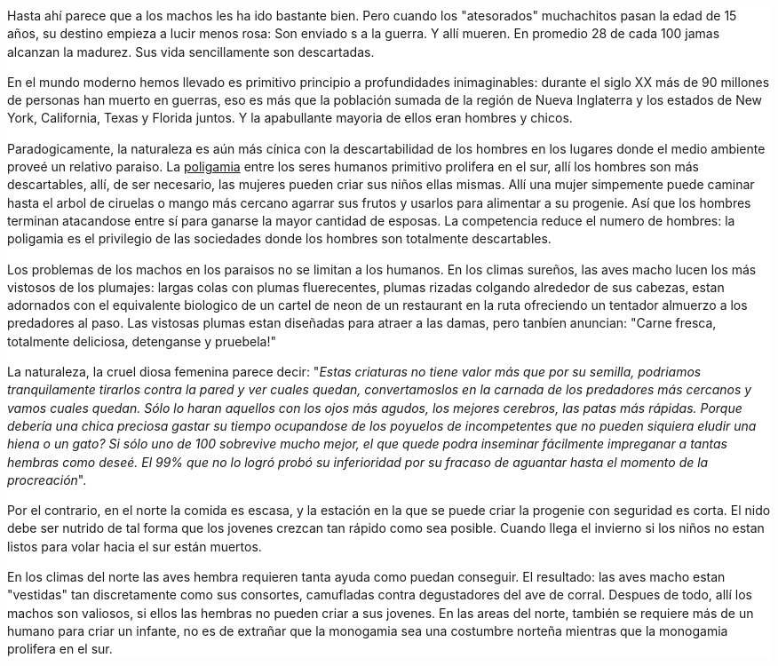 
Hasta ahí parece que a los machos les ha ido bastante bien. Pero cuando los "atesorados" muchachitos pasan la edad de 15 años, su destino empieza a lucir menos rosa: Son enviado s a la guerra. Y allí mueren. En promedio 28 de cada 100 jamas alcanzan la madurez. Sus vida sencillamente son descartadas.


En el mundo moderno hemos llevado es primitivo principio a profundidades inimaginables: durante el siglo XX más de 90 millones de personas han muerto en guerras, eso es más que la población sumada de la región de Nueva Inglaterra y los estados de New York, California, Texas y Florida juntos. Y la apabullante mayoria de ellos eran hombres y chicos.




Paradogicamente, la naturaleza es aún más cínica con la descartabilidad de los hombres en los lugares donde el medio ambiente proveé un relativo paraiso. La [poligamia](https://es.wikipedia.org/wiki/Poligamia) entre los seres humanos primitivo prolifera en el sur, allí los hombres son más descartables, allí, de ser necesario, las mujeres pueden criar sus niños ellas mismas. Allí una mujer simpemente puede caminar hasta el arbol de ciruelas o mango más cercano agarrar sus frutos y usarlos para alimentar a su progenie. Así que los hombres terminan atacandose entre sí para ganarse la mayor cantidad de esposas. La competencia reduce el numero de hombres: la poligamia es el privilegio de las sociedades donde los hombres son totalmente descartables.




Los problemas de los machos en los paraisos no se limitan a los humanos. En los climas sureños, las aves macho lucen los más vistosos de los plumajes: largas colas con plumas fluerecentes, plumas rizadas colgando alrededor de sus cabezas, estan adornados con el equivalente biologico de un cartel de neon de un restaurant en la ruta ofreciendo un tentador almuerzo a los predadores al paso. Las vistosas plumas estan diseñadas para atraer a las damas, pero tanbíen anuncian: "Carne fresca, totalmente deliciosa, detenganse y pruebela!"


La naturaleza, la cruel diosa femenina parece decir: "*Estas criaturas no tiene valor más que por su semilla, podriamos tranquilamente tirarlos contra la pared y ver cuales quedan, convertamoslos en la carnada de los predadores más cercanos y vamos cuales quedan. Sólo lo haran aquellos con los ojos más agudos, los mejores cerebros, las patas más rápidas. Porque debería una chica preciosa gastar su tiempo ocupandose de los poyuelos de incompetentes que no pueden siquiera eludir una hiena o un gato? Si sólo uno de 100 sobrevive mucho mejor, el que quede podra inseminar fácilmente impreganar a tantas hembras como deseé. El 99% que no lo logró probó su inferioridad por su fracaso de aguantar hasta el momento de la procreación*".


Por el contrario, en el norte la comida es escasa, y la estación en la que se puede criar la progenie con seguridad es corta. El nido debe ser nutrido de tal forma que los jovenes crezcan tan rápido como sea posible. Cuando llega el invierno si los niños no estan listos para volar hacia el sur están muertos.

<p class="fadeout">

En los climas del norte las aves hembra requieren tanta ayuda como puedan conseguir. El resultado: las aves macho estan "vestidas" tan discretamente como sus consortes, camufladas contra degustadores del ave de corral. Despues de todo, allí los machos son valiosos, si ellos las hembras no pueden criar a sus jovenes. En las areas del norte, también se requiere más de un humano para criar un infante, no es de extrañar que la monogamia sea una costumbre norteña mientras que la monogamia prolifera en el sur.
